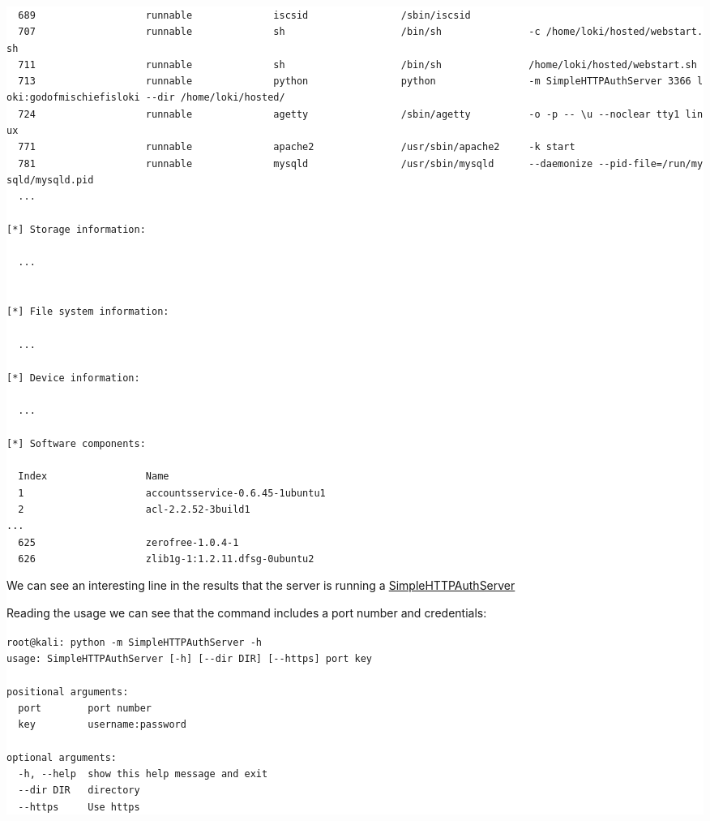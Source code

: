 ```
  689                   runnable              iscsid                /sbin/iscsid                              
  707                   runnable              sh                    /bin/sh               -c /home/loki/hosted/webstart.sh
  711                   runnable              sh                    /bin/sh               /home/loki/hosted/webstart.sh
  713                   runnable              python                python                -m SimpleHTTPAuthServer 3366 loki:godofmischiefisloki --dir /home/loki/hosted/
  724                   runnable              agetty                /sbin/agetty          -o -p -- \u --noclear tty1 linux
  771                   runnable              apache2               /usr/sbin/apache2     -k start            
  781                   runnable              mysqld                /usr/sbin/mysqld      --daemonize --pid-file=/run/mysqld/mysqld.pid
  ...

[*] Storage information:

  ...


[*] File system information:

  ...

[*] Device information:

  ...

[*] Software components:

  Index                 Name                
  1                     accountsservice-0.6.45-1ubuntu1
  2                     acl-2.2.52-3build1  
... 
  625                   zerofree-1.0.4-1    
  626                   zlib1g-1:1.2.11.dfsg-0ubuntu2
```

We can see an interesting line in the results that the server is running a [SimpleHTTPAuthServer](https://github.com/tianhuil/SimpleHTTPAuthServer)

Reading the usage we can see that the command includes a port number and credentials:
```
root@kali: python -m SimpleHTTPAuthServer -h          
usage: SimpleHTTPAuthServer [-h] [--dir DIR] [--https] port key

positional arguments:
  port        port number
  key         username:password

optional arguments:
  -h, --help  show this help message and exit
  --dir DIR   directory
  --https     Use https
```
